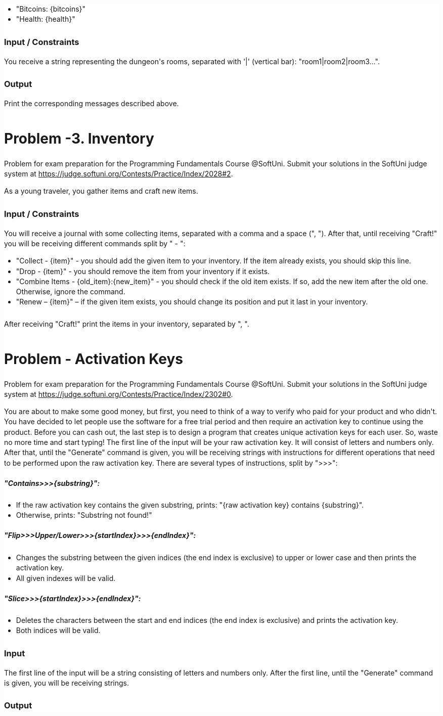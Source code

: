 - "Bitcoins: {bitcoins}"
- "Health: {health}"
### Input / Constraints
You receive a string representing the dungeon's rooms, separated with '|' (vertical bar): "room1|room2|room3…".
### Output
Print the corresponding messages described above.

# Problem -3. Inventory
Problem for exam preparation for the Programming Fundamentals Course @SoftUni.
Submit your solutions in the SoftUni judge system at https://judge.softuni.org/Contests/Practice/Index/2028#2.

As a young traveler, you gather items and craft new items.
### Input / Constraints
You will receive a journal with some collecting items, separated with a comma and a space (", "). After that, until receiving "Craft!" you will be receiving different commands split by " - ":
- "Collect - {item}" - you should add the given item to your inventory. If the item already exists, you should skip this line.
- "Drop - {item}" - you should remove the item from your inventory if it exists.
- "Combine Items - {old_item}:{new_item}" - you should check if the old item exists. If so, add the new item after the old one. Otherwise, ignore the command.
- "Renew – {item}" – if the given item exists, you should change its position and put it last in your inventory.
### 
After receiving "Craft!" print the items in your inventory, separated by ", ".

# Problem - Activation Keys
Problem for exam preparation for the Programming Fundamentals Course @SoftUni.
Submit your solutions in the SoftUni judge system at https://judge.softuni.org/Contests/Practice/Index/2302#0.

You are about to make some good money, but first, you need to think of a way to verify who paid for your product and who didn't. You have decided to let people use the software for a free trial period and then require an activation key to continue using the product. Before you can cash out, the last step is to design a program that creates unique activation keys for each user. So, waste no more time and start typing!
The first line of the input will be your raw activation key. It will consist of letters and numbers only. 
After that, until the "Generate" command is given, you will be receiving strings with instructions for different operations that need to be performed upon the raw activation key.
There are several types of instructions, split by ">>>":
##### "Contains>>>{substring}":
- If the raw activation key contains the given substring, prints: "{raw activation key} contains {substring}".
- Otherwise, prints: "Substring not found!"
##### "Flip>>>Upper/Lower>>>{startIndex}>>>{endIndex}":
- Changes the substring between the given indices (the end index is exclusive) to upper or lower case and then prints the activation key.
- All given indexes will be valid.
##### "Slice>>>{startIndex}>>>{endIndex}":
- Deletes the characters between the start and end indices (the end index is exclusive) and prints the activation key.
- Both indices will be valid.
### Input
The first line of the input will be a string consisting of letters and numbers only. 
After the first line, until the "Generate" command is given, you will be receiving strings.
### Output